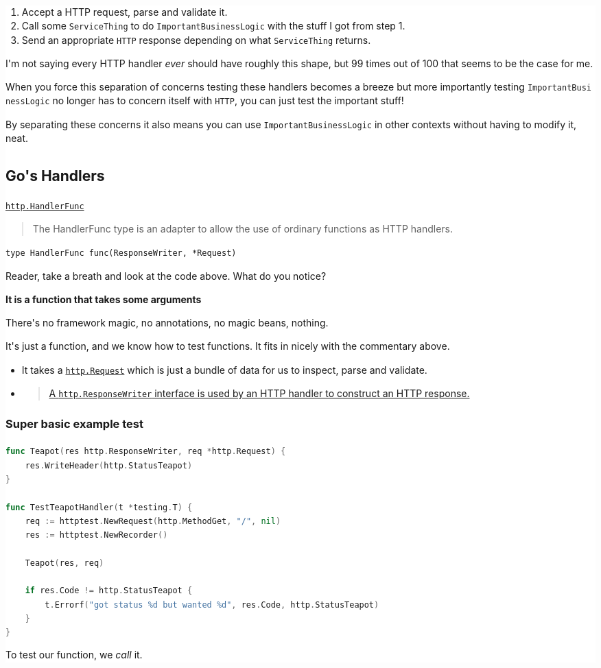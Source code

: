 1. Accept a HTTP request, parse and validate it.
2. Call some `ServiceThing` to do `ImportantBusinessLogic` with the stuff I got from step 1.
3. Send an appropriate `HTTP` response depending on what `ServiceThing` returns.

I'm not saying every HTTP handler _ever_ should have roughly this shape, but 99 times out of 100 that seems to be the case for me.

When you force this separation of concerns testing these handlers becomes a breeze but more importantly testing `ImportantBusinessLogic` no longer has to concern itself with `HTTP`, you can just test the important stuff!

By separating these concerns it also means you can use `ImportantBusinessLogic` in other contexts without having to modify it, neat.

## Go's Handlers

[`http.HandlerFunc`](https://golang.org/pkg/net/http/#HandlerFunc)

> The HandlerFunc type is an adapter to allow the use of ordinary functions as HTTP handlers.

`type HandlerFunc func(ResponseWriter, *Request)`

Reader, take a breath and look at the code above. What do you notice?

**It is a function that takes some arguments**

There's no framework magic, no annotations, no magic beans, nothing.

It's just a function, and we know how to test functions. It fits in nicely with the commentary above.

- It takes a [`http.Request`](https://golang.org/pkg/net/http/#Request) which is just a bundle of data for us to inspect, parse and validate.
- > [A `http.ResponseWriter` interface is used by an HTTP handler to construct an HTTP response.](https://golang.org/pkg/net/http/#ResponseWriter)

### Super basic example test

```go
func Teapot(res http.ResponseWriter, req *http.Request) {
	res.WriteHeader(http.StatusTeapot)
}

func TestTeapotHandler(t *testing.T) {
	req := httptest.NewRequest(http.MethodGet, "/", nil)
	res := httptest.NewRecorder()

	Teapot(res, req)

	if res.Code != http.StatusTeapot {
		t.Errorf("got status %d but wanted %d", res.Code, http.StatusTeapot)
	}
}
```

To test our function, we _call_ it.
